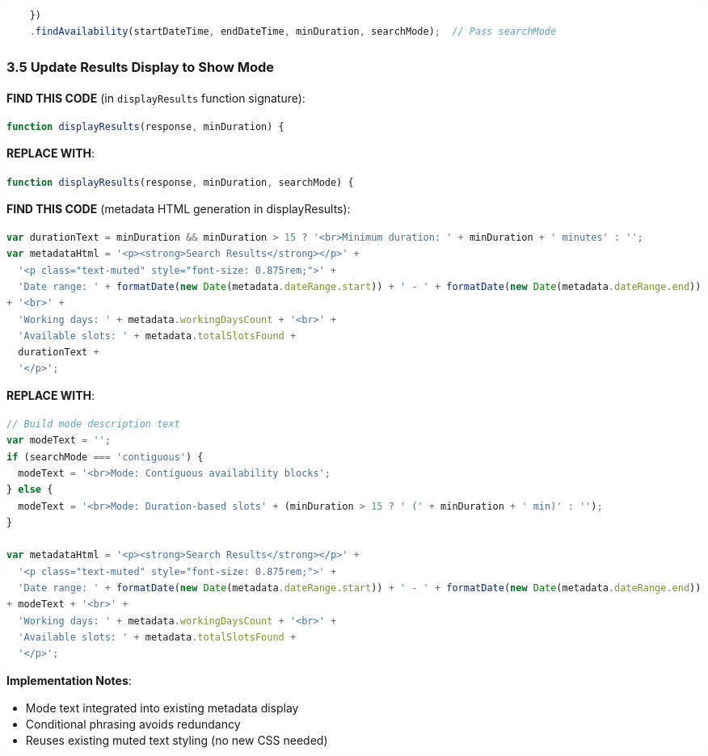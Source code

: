 ```javascript
    })
    .findAvailability(startDateTime, endDateTime, minDuration, searchMode);  // Pass searchMode
```

### 3.5 Update Results Display to Show Mode

**FIND THIS CODE** (in `displayResults` function signature):
```javascript
function displayResults(response, minDuration) {
```

**REPLACE WITH**:
```javascript
function displayResults(response, minDuration, searchMode) {
```

**FIND THIS CODE** (metadata HTML generation in displayResults):
```javascript
var durationText = minDuration && minDuration > 15 ? '<br>Minimum duration: ' + minDuration + ' minutes' : '';
var metadataHtml = '<p><strong>Search Results</strong></p>' +
  '<p class="text-muted" style="font-size: 0.875rem;">' +
  'Date range: ' + formatDate(new Date(metadata.dateRange.start)) + ' - ' + formatDate(new Date(metadata.dateRange.end)) + '<br>' +
  'Working days: ' + metadata.workingDaysCount + '<br>' +
  'Available slots: ' + metadata.totalSlotsFound +
  durationText +
  '</p>';
```

**REPLACE WITH**:
```javascript
// Build mode description text
var modeText = '';
if (searchMode === 'contiguous') {
  modeText = '<br>Mode: Contiguous availability blocks';
} else {
  modeText = '<br>Mode: Duration-based slots' + (minDuration > 15 ? ' (' + minDuration + ' min)' : '');
}

var metadataHtml = '<p><strong>Search Results</strong></p>' +
  '<p class="text-muted" style="font-size: 0.875rem;">' +
  'Date range: ' + formatDate(new Date(metadata.dateRange.start)) + ' - ' + formatDate(new Date(metadata.dateRange.end)) + modeText + '<br>' +
  'Working days: ' + metadata.workingDaysCount + '<br>' +
  'Available slots: ' + metadata.totalSlotsFound +
  '</p>';
```

**Implementation Notes**:
- Mode text integrated into existing metadata display
- Conditional phrasing avoids redundancy
- Reuses existing muted text styling (no new CSS needed)
